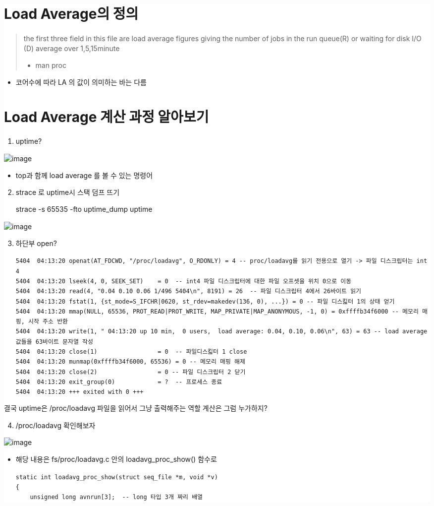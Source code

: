 # Load Average의 정의
> the first three field in this file are load average figures giving the number of jobs in the run queue(R) or waiting for disk I/O (D) average over 1,5,15minute
> - man proc

- 코어수에 따라 LA 의 값이 의미하는 바는 다름

# Load Average 계산 과정 알아보기

1. uptime?

<img width="514" alt="image" src="https://user-images.githubusercontent.com/85499582/233761721-63c51e0b-b9e9-4f08-9cb0-a8c49e00249a.png">


- top과 함께 load average 를 볼 수 있는 명령어

2. strace 로 uptime시 스택 덤프 뜨기

    strace -s 65535 -fto uptime_dump uptime

<img width="1285" alt="image" src="https://user-images.githubusercontent.com/85499582/233761939-1ea6d6d1-df40-4656-aa42-20e0e880e925.png">
 
 3. 하단부 open?

        5404  04:13:20 openat(AT_FDCWD, "/proc/loadavg", O_RDONLY) = 4 -- proc/loadavg를 읽기 전용으로 열기 -> 파일 디스크립터는 int 4
        5404  04:13:20 lseek(4, 0, SEEK_SET)    = 0  -- int4 파일 디스크립터에 대한 파일 오프셋을 위치 0으로 이동
        5404  04:13:20 read(4, "0.04 0.10 0.06 1/496 5404\n", 8191) = 26  -- 파일 디스크립터 4에서 26바이트 읽기
        5404  04:13:20 fstat(1, {st_mode=S_IFCHR|0620, st_rdev=makedev(136, 0), ...}) = 0 -- 파일 디스킯터 1의 상태 얻기
        5404  04:13:20 mmap(NULL, 65536, PROT_READ|PROT_WRITE, MAP_PRIVATE|MAP_ANONYMOUS, -1, 0) = 0xffffb34f6000 -- 메모리 매핑, 시작 주소 반환
        5404  04:13:20 write(1, " 04:13:20 up 10 min,  0 users,  load average: 0.04, 0.10, 0.06\n", 63) = 63 -- load average 값들을 63바이트 문자열 작성
        5404  04:13:20 close(1)                 = 0  -- 파일디스킯터 1 close
        5404  04:13:20 munmap(0xffffb34f6000, 65536) = 0 -- 메모리 매핑 해제
        5404  04:13:20 close(2)                 = 0 -- 파일 디스크립터 2 닫기
        5404  04:13:20 exit_group(0)            = ?  -- 프로세스 종료
        5404  04:13:20 +++ exited with 0 +++
        
 결국 uptime은 /proc/loadavg 파일을 읽어서 그냥 출력해주는 역할
 계산은 그럼 누가하지?
 
 
 4. /proc/loadavg 확인해보자

<img width="393" alt="image" src="https://user-images.githubusercontent.com/85499582/233762600-cd3bea28-9939-407e-b31e-fca177f1874c.png">

- 해당 내용은 fs/proc/loadavg.c 안의 loadavg_proc_show() 함수로

      static int loadavg_proc_show(struct seq_file *m, void *v)
      {
	      unsigned long avnrun[3];  -- long 타입 3개 짜리 배열
 